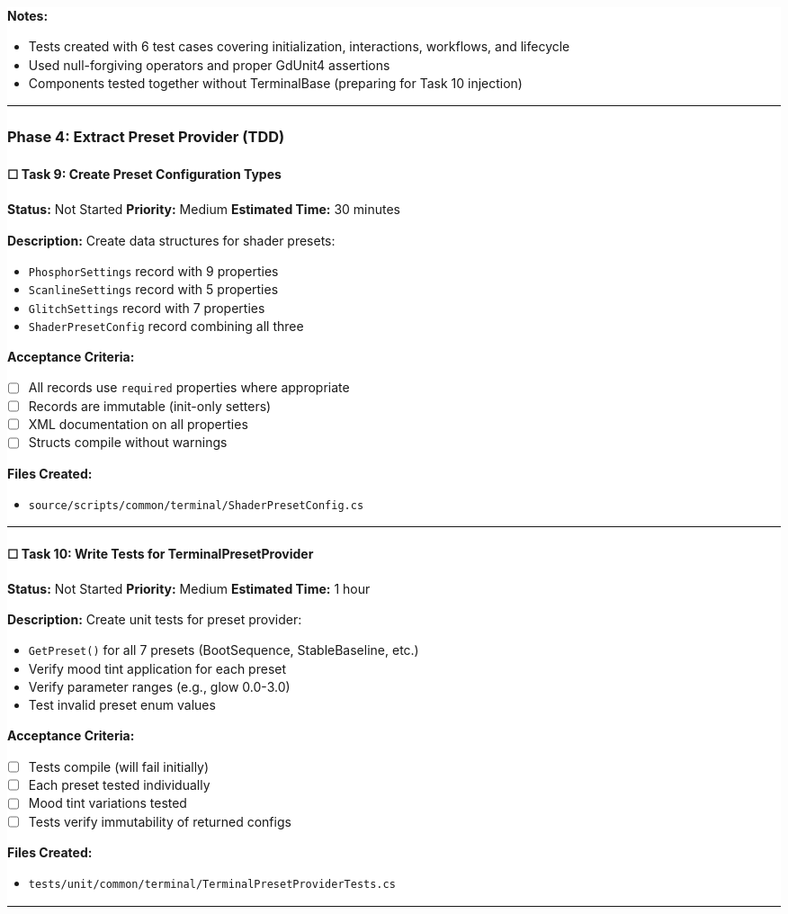 **Notes:**
- Tests created with 6 test cases covering initialization, interactions, workflows, and lifecycle
- Used null-forgiving operators and proper GdUnit4 assertions
- Components tested together without TerminalBase (preparing for Task 10 injection)

---

### Phase 4: Extract Preset Provider (TDD)

#### ☐ Task 9: Create Preset Configuration Types
**Status:** Not Started
**Priority:** Medium
**Estimated Time:** 30 minutes

**Description:**
Create data structures for shader presets:
- `PhosphorSettings` record with 9 properties
- `ScanlineSettings` record with 5 properties
- `GlitchSettings` record with 7 properties
- `ShaderPresetConfig` record combining all three

**Acceptance Criteria:**
- [ ] All records use `required` properties where appropriate
- [ ] Records are immutable (init-only setters)
- [ ] XML documentation on all properties
- [ ] Structs compile without warnings

**Files Created:**
- `source/scripts/common/terminal/ShaderPresetConfig.cs`

---

#### ☐ Task 10: Write Tests for TerminalPresetProvider
**Status:** Not Started
**Priority:** Medium
**Estimated Time:** 1 hour

**Description:**
Create unit tests for preset provider:
- `GetPreset()` for all 7 presets (BootSequence, StableBaseline, etc.)
- Verify mood tint application for each preset
- Verify parameter ranges (e.g., glow 0.0-3.0)
- Test invalid preset enum values

**Acceptance Criteria:**
- [ ] Tests compile (will fail initially)
- [ ] Each preset tested individually
- [ ] Mood tint variations tested
- [ ] Tests verify immutability of returned configs

**Files Created:**
- `tests/unit/common/terminal/TerminalPresetProviderTests.cs`

---
